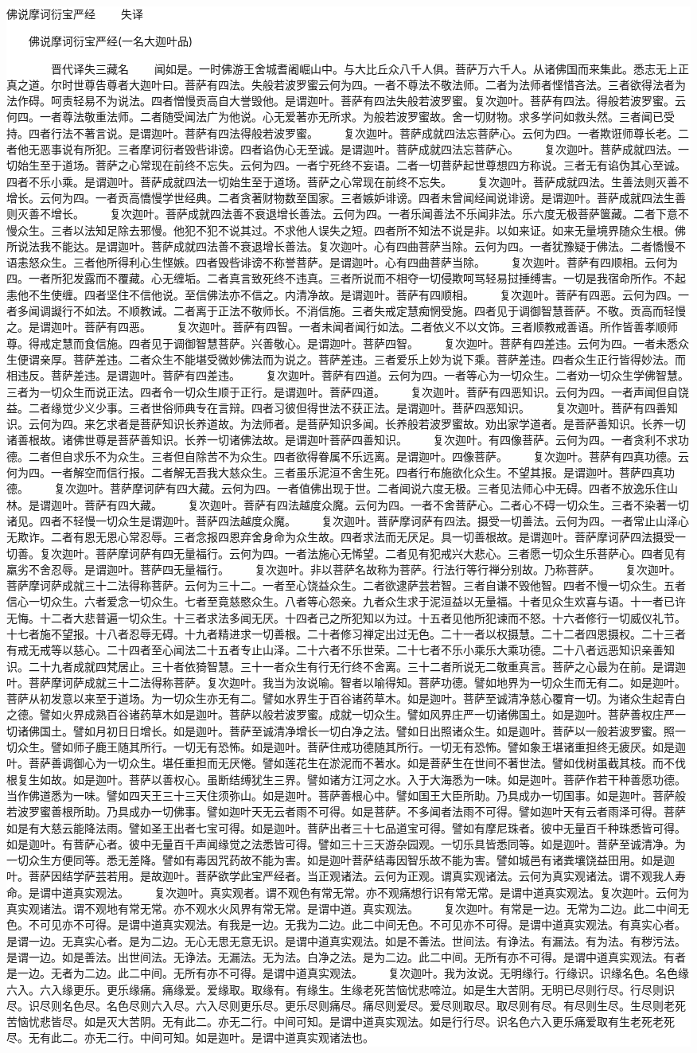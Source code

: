   佛说摩诃衍宝严经
　　失译




　　佛说摩诃衍宝严经(一名大迦叶品)

　　　　晋代译失三藏名
　　闻如是。一时佛游王舍城耆阇崛山中。与大比丘众八千人俱。菩萨万六千人。从诸佛国而来集此。悉志无上正真之道。尔时世尊告尊者大迦叶曰。菩萨有四法。失般若波罗蜜云何为四。一者不尊法不敬法师。二者为法师者悭惜吝法。三者欲得法者为法作碍。呵责轻易不为说法。四者憎慢贡高自大誉毁他。是谓迦叶。菩萨有四法失般若波罗蜜。复次迦叶。菩萨有四法。得般若波罗蜜。云何四。一者尊法敬重法师。二者随受闻法广为他说。心无爱著亦无所求。为般若波罗蜜故。舍一切财物。求多学问如救头然。三者闻已受持。四者行法不著言说。是谓迦叶。菩萨有四法得般若波罗蜜。
　　复次迦叶。菩萨成就四法忘菩萨心。云何为四。一者欺诳师尊长老。二者他无恶事说有所犯。三者摩诃衍者毁呰诽谤。四者谄伪心无至诚。是谓迦叶。菩萨成就四法忘菩萨心。
　　复次迦叶。菩萨成就四法。一切始生至于道场。菩萨之心常现在前终不忘失。云何为四。一者宁死终不妄语。二者一切菩萨起世尊想四方称说。三者无有谄伪其心至诚。四者不乐小乘。是谓迦叶。菩萨成就四法一切始生至于道场。菩萨之心常现在前终不忘失。
　　复次迦叶。菩萨成就四法。生善法则灭善不增长。云何为四。一者贡高憍慢学世经典。二者贪著财物数至国家。三者嫉妒诽谤。四者未曾闻经闻说诽谤。是谓迦叶。菩萨成就四法生善则灭善不增长。
　　复次迦叶。菩萨成就四法善不衰退增长善法。云何为四。一者乐闻善法不乐闻非法。乐六度无极菩萨箧藏。二者下意不慢众生。三者以法知足除去邪慢。他犯不犯不说其过。不求他人误失之短。四者所不知法不说是非。以如来证。如来无量境界随众生根。佛所说法我不能达。是谓迦叶。菩萨成就四法善不衰退增长善法。复次迦叶。心有四曲菩萨当除。云何为四。一者犹豫疑于佛法。二者憍慢不语恚怒众生。三者他所得利心生悭嫉。四者毁呰诽谤不称誉菩萨。是谓迦叶。心有四曲菩萨当除。
　　复次迦叶。菩萨有四顺相。云何为四。一者所犯发露而不覆藏。心无缠垢。二者真言致死终不违真。三者所说而不相夺一切侵欺呵骂轻易挝捶缚害。一切是我宿命所作。不起恚他不生使缠。四者坚住不信他说。至信佛法亦不信之。内清净故。是谓迦叶。菩萨有四顺相。
　　复次迦叶。菩萨有四恶。云何为四。一者多闻调譺行不如法。不顺教诫。二者离于正法不敬师长。不消信施。三者失戒定慧痴惘受施。四者见于调御智慧菩萨。不敬。贡高而轻慢之。是谓迦叶。菩萨有四恶。
　　复次迦叶。菩萨有四智。一者未闻者闻行如法。二者依义不以文饰。三者顺教戒善语。所作皆善孝顺师尊。得戒定慧而食信施。四者见于调御智慧菩萨。兴善敬心。是谓迦叶。菩萨四智。
　　复次迦叶。菩萨有四差违。云何为四。一者未悉众生便谓亲厚。菩萨差违。二者众生不能堪受微妙佛法而为说之。菩萨差违。三者爱乐上妙为说下乘。菩萨差违。四者众生正行皆得妙法。而相违反。菩萨差违。是谓迦叶。菩萨有四差违。
　　复次迦叶。菩萨有四道。云何为四。一者等心为一切众生。二者劝一切众生学佛智慧。三者为一切众生而说正法。四者令一切众生顺于正行。是谓迦叶。菩萨四道。
　　复次迦叶。菩萨有四恶知识。云何为四。一者声闻但自饶益。二者缘觉少义少事。三者世俗师典专在言辩。四者习彼但得世法不获正法。是谓迦叶。菩萨四恶知识。
　　复次迦叶。菩萨有四善知识。云何为四。来乞求者是菩萨知识长养道故。为法师者。是菩萨知识多闻。长养般若波罗蜜故。劝出家学道者。是菩萨善知识。长养一切诸善根故。诸佛世尊是菩萨善知识。长养一切诸佛法故。是谓迦叶菩萨四善知识。
　　复次迦叶。有四像菩萨。云何为四。一者贪利不求功德。二者但自求乐不为众生。三者但自除苦不为众生。四者欲得眷属不乐远离。是谓迦叶。四像菩萨。
　　复次迦叶。菩萨有四真功德。云何为四。一者解空而信行报。二者解无吾我大慈众生。三者虽乐泥洹不舍生死。四者行布施欲化众生。不望其报。是谓迦叶。菩萨四真功德。
　　复次迦叶。菩萨摩诃萨有四大藏。云何为四。一者值佛出现于世。二者闻说六度无极。三者见法师心中无碍。四者不放逸乐住山林。是谓迦叶。菩萨有四大藏。
　　复次迦叶。菩萨有四法越度众魔。云何为四。一者不舍菩萨心。二者心不碍一切众生。三者不染著一切诸见。四者不轻慢一切众生是谓迦叶。菩萨四法越度众魔。
　　复次迦叶。菩萨摩诃萨有四法。摄受一切善法。云何为四。一者常止山泽心无欺诈。二者有恩无恩心常忍辱。三者念报四恩弃舍身命为众生故。四者求法而无厌足。具一切善根故。是谓迦叶。菩萨摩诃萨四法摄受一切善。复次迦叶。菩萨摩诃萨有四无量福行。云何为四。一者法施心无悕望。二者见有犯戒兴大悲心。三者愿一切众生乐菩萨心。四者见有羸劣不舍忍辱。是谓迦叶。菩萨四无量福行。
　　复次迦叶。非以菩萨名故称为菩萨。行法行等行禅分别故。乃称菩萨。
　　复次迦叶。菩萨摩诃萨成就三十二法得称菩萨。云何为三十二。一者至心饶益众生。二者欲逮萨芸若智。三者自谦不毁他智。四者不慢一切众生。五者信心一切众生。六者爱念一切众生。七者至竟慈愍众生。八者等心怨亲。九者众生求于泥洹益以无量福。十者见众生欢喜与语。十一者已许无悔。十二者大悲普遍一切众生。十三者求法多闻无厌。十四者己之所犯知以为过。十五者见他所犯谏而不怒。十六者修行一切威仪礼节。十七者施不望报。十八者忍辱无碍。十九者精进求一切善根。二十者修习禅定出过无色。二十一者以权摄慧。二十二者四恩摄权。二十三者有戒无戒等以慈心。二十四者至心闻法二十五者专止山泽。二十六者不乐世荣。二十七者不乐小乘乐大乘功德。二十八者远恶知识亲善知识。二十九者成就四梵居止。三十者依猗智慧。三十一者众生有行无行终不舍离。三十二者所说无二敬重真言。菩萨之心最为在前。是谓迦叶。菩萨摩诃萨成就三十二法得称菩萨。复次迦叶。我当为汝说喻。智者以喻得知。菩萨功德。譬如地界为一切众生而无有二。如是迦叶。菩萨从初发意以来至于道场。为一切众生亦无有二。譬如水界生于百谷诸药草木。如是迦叶。菩萨至诚清净慈心覆育一切。为诸众生起青白之德。譬如火界成熟百谷诸药草木如是迦叶。菩萨以般若波罗蜜。成就一切众生。譬如风界庄严一切诸佛国土。如是迦叶。菩萨善权庄严一切诸佛国土。譬如月初日日增长。如是迦叶。菩萨至诚清净增长一切白净之法。譬如日出照诸众生。如是迦叶。菩萨以一般若波罗蜜。照一切众生。譬如师子鹿王随其所行。一切无有恐怖。如是迦叶。菩萨住戒功德随其所行。一切无有恐怖。譬如象王堪诸重担终无疲厌。如是迦叶。菩萨善调御心为一切众生。堪任重担而无厌惓。譬如莲花生在淤泥而不著水。如是菩萨生在世间不著世法。譬如伐树虽截其枝。而不伐根复生如故。如是迦叶。菩萨以善权心。虽断结缚犹生三界。譬如诸方江河之水。入于大海悉为一味。如是迦叶。菩萨作若干种善愿功德。当作佛道悉为一味。譬如四天王三十三天住须弥山。如是迦叶。菩萨善根心中。譬如国王大臣所助。乃具成办一切国事。如是迦叶。菩萨般若波罗蜜善根所助。乃具成办一切佛事。譬如迦叶天无云者雨不可得。如是菩萨。不多闻者法雨不可得。譬如迦叶天有云者雨泽可得。菩萨如是有大慈云能降法雨。譬如圣王出者七宝可得。如是迦叶。菩萨出者三十七品道宝可得。譬如有摩尼珠者。彼中无量百千种珠悉皆可得。如是迦叶。有菩萨心者。彼中无量百千声闻缘觉之法悉皆可得。譬如三十三天游杂园观。一切乐具皆悉同等。如是迦叶。菩萨至诚清净。为一切众生方便同等。悉无差降。譬如有毒因咒药故不能为害。如是迦叶菩萨结毒因智乐故不能为害。譬如城邑有诸粪壤饶益田用。如是迦叶。菩萨因结学萨芸若用。是故迦叶。菩萨欲学此宝严经者。当正观诸法。云何为正观。谓真实观诸法。云何为真实观诸法。谓不观我人寿命。是谓中道真实观法。
　　复次迦叶。真实观者。谓不观色有常无常。亦不观痛想行识有常无常。是谓中道真实观法。复次迦叶。云何为真实观诸法。谓不观地有常无常。亦不观水火风界有常无常。是谓中道。真实观法。
　　复次迦叶。有常是一边。无常为二边。此二中间无色。不可见亦不可得。是谓中道真实观法。有我是一边。无我为二边。此二中间无色。不可见亦不可得。是谓中道真实观法。有真实心者。是谓一边。无真实心者。是为二边。无心无思无意无识。是谓中道真实观法。如是不善法。世间法。有诤法。有漏法。有为法。有秽污法。是谓一边。如是善法。出世间法。无诤法。无漏法。无为法。白净之法。是为二边。此二中间。无所有亦不可得。是谓中道真实观法。有者是一边。无者为二边。此二中间。无所有亦不可得。是谓中道真实观法。
　　复次迦叶。我为汝说。无明缘行。行缘识。识缘名色。名色缘六入。六入缘更乐。更乐缘痛。痛缘爱。爱缘取。取缘有。有缘生。生缘老死苦恼忧悲啼泣。如是生大苦阴。无明已尽则行尽。行尽则识尽。识尽则名色尽。名色尽则六入尽。六入尽则更乐尽。更乐尽则痛尽。痛尽则爱尽。爱尽则取尽。取尽则有尽。有尽则生尽。生尽则老死苦恼忧悲皆尽。如是灭大苦阴。无有此二。亦无二行。中间可知。是谓中道真实观法。如是行行尽。识名色六入更乐痛爱取有生老死老死尽。无有此二。亦无二行。中间可知。如是迦叶。是谓中道真实观诸法也。